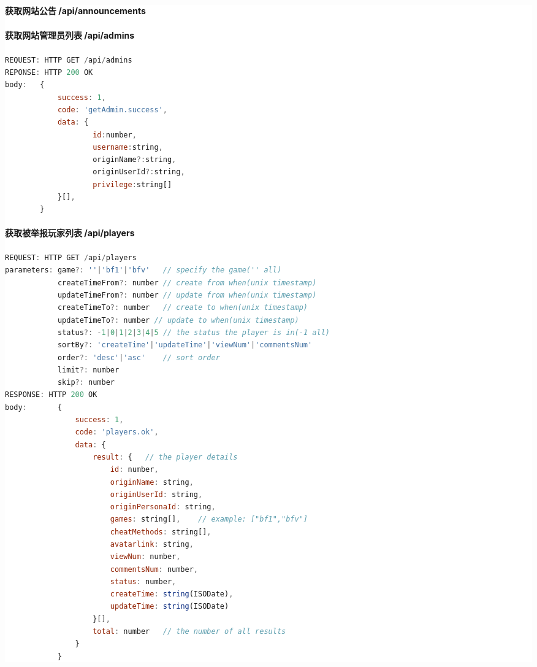 #### 	获取网站公告 /api/announcements

```javascript

```

#### 获取网站管理员列表 /api/admins

```javascript
REQUEST: HTTP GET /api/admins
REPONSE: HTTP 200 OK
body:	{
    		success: 1,
            code: 'getAdmin.success',
            data: {
                    id:number, 
                    username:string,
                    originName?:string,
                    originUserId?:string,
                	privilege:string[]
            }[],
		}
```

#### 	获取被举报玩家列表	/api/players

```javascript
REQUEST: HTTP GET /api/players
parameters:	game?: ''|'bf1'|'bfv'	// specify the game('' all)
			createTimeFrom?: number	// create from when(unix timestamp)
			updateTimeFrom?: number // update from when(unix timestamp)
            createTimeTo?: number	// create to when(unix timestamp)
			updateTimeTo?: number // update to when(unix timestamp)
            status?: -1|0|1|2|3|4|5	// the status the player is in(-1 all)
			sortBy?: 'createTime'|'updateTime'|'viewNum'|'commentsNum'
            order?: 'desc'|'asc'	// sort order
            limit?:	number
			skip?: number
RESPONSE: HTTP 200 OK
body:		{
                success: 1,
                code: 'players.ok',
                data: {
                    result: {	// the player details
                    	id: number,
                        originName: string,
                        originUserId: string,
                        originPersonaId: string,
                        games: string[],	// example: ["bf1","bfv"]
                        cheatMethods: string[],
                        avatarlink: string,
                        viewNum: number,
                        commentsNum: number,
                        status: number,
                        createTime: string(ISODate),
                        updateTime: string(ISODate)
                    }[],
                    total: number	// the number of all results
                }
            }
```
